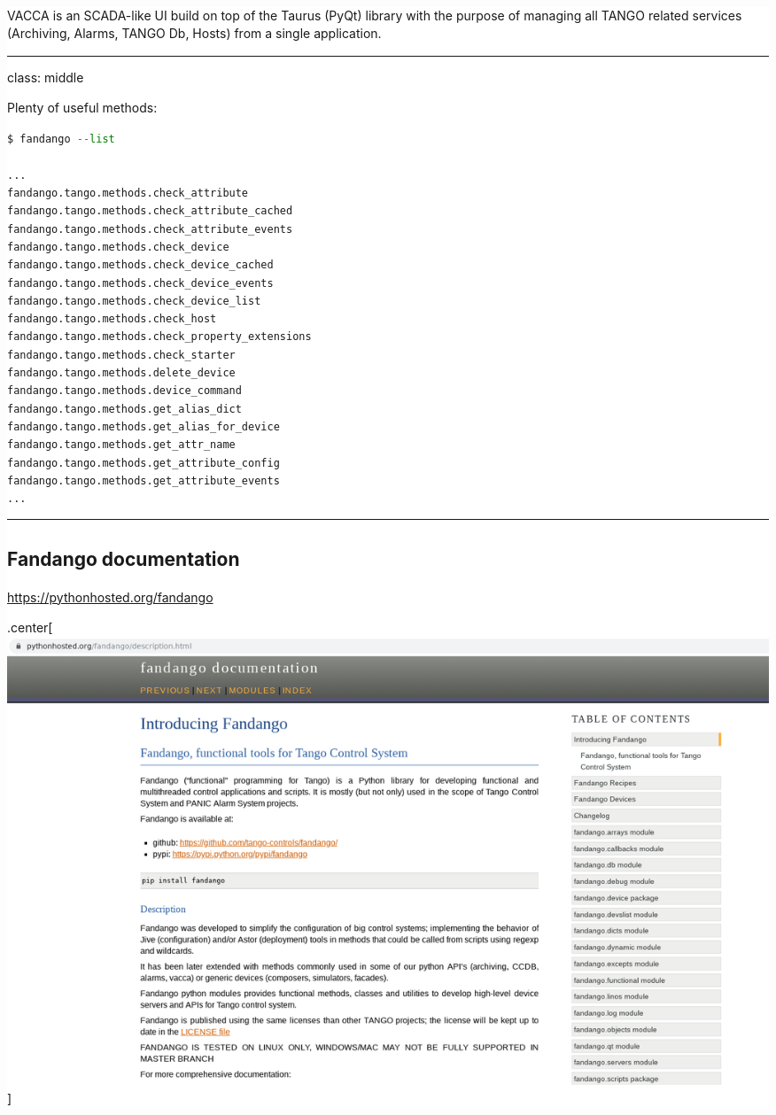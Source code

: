 VACCA is an SCADA-like UI build on top of the Taurus (PyQt) library with the purpose
of managing all TANGO related services (Archiving, Alarms, TANGO Db, Hosts) from a single
application.

---
class: middle

Plenty of useful methods:

```python
$ fandango --list

...
fandango.tango.methods.check_attribute
fandango.tango.methods.check_attribute_cached
fandango.tango.methods.check_attribute_events
fandango.tango.methods.check_device
fandango.tango.methods.check_device_cached
fandango.tango.methods.check_device_events
fandango.tango.methods.check_device_list
fandango.tango.methods.check_host
fandango.tango.methods.check_property_extensions
fandango.tango.methods.check_starter
fandango.tango.methods.delete_device
fandango.tango.methods.device_command
fandango.tango.methods.get_alias_dict
fandango.tango.methods.get_alias_for_device
fandango.tango.methods.get_attr_name
fandango.tango.methods.get_attribute_config
fandango.tango.methods.get_attribute_events
...
```

---

Fandango documentation
----------------------

https://pythonhosted.org/fandango

.center[![docs](images/fandango_docs.png)]